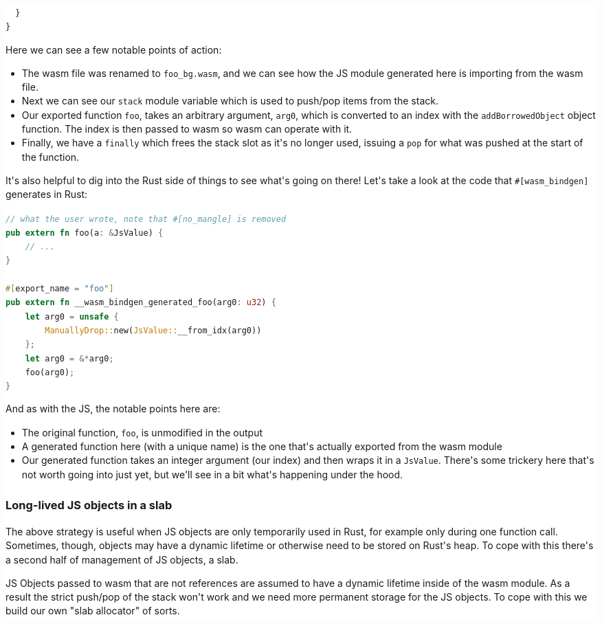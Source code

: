 ```js
  }
}
```

Here we can see a few notable points of action:

* The wasm file was renamed to `foo_bg.wasm`, and we can see how the JS module
  generated here is importing from the wasm file.
* Next we can see our `stack` module variable which is used to push/pop items
  from the stack.
* Our exported function `foo`, takes an arbitrary argument, `arg0`, which is
  converted to an index with the `addBorrowedObject` object function. The index
  is then passed to wasm so wasm can operate with it.
* Finally, we have a `finally` which frees the stack slot as it's no longer
  used, issuing a `pop` for what was pushed at the start of the function.

It's also helpful to dig into the Rust side of things to see what's going on
there! Let's take a look at the code that `#[wasm_bindgen]` generates in Rust:

```rust
// what the user wrote, note that #[no_mangle] is removed
pub extern fn foo(a: &JsValue) {
    // ...
}

#[export_name = "foo"]
pub extern fn __wasm_bindgen_generated_foo(arg0: u32) {
    let arg0 = unsafe {
        ManuallyDrop::new(JsValue::__from_idx(arg0))
    };
    let arg0 = &*arg0;
    foo(arg0);
}
```

And as with the JS, the notable points here are:

* The original function, `foo`, is unmodified in the output
* A generated function here (with a unique name) is the one that's actually
  exported from the wasm module
* Our generated function takes an integer argument (our index) and then wraps it
  in a `JsValue`. There's some trickery here that's not worth going into just
  yet, but we'll see in a bit what's happening under the hood.

### Long-lived JS objects in a slab

The above strategy is useful when JS objects are only temporarily used in Rust,
for example only during one function call. Sometimes, though, objects may have a
dynamic lifetime or otherwise need to be stored on Rust's heap. To cope with
this there's a second half of management of JS objects, a slab.

JS Objects passed to wasm that are not references are assumed to have a dynamic
lifetime inside of the wasm module. As a result the strict push/pop of the stack
won't work and we need more permanent storage for the JS objects. To cope with
this we build our own "slab allocator" of sorts.


[host]: https://github.com/WebAssembly/host-bindings
[`RefCell`]: https://doc.rust-lang.org/std/cell/struct.RefCell.html